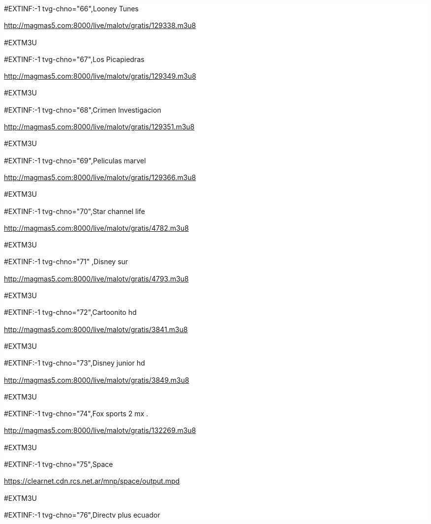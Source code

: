 #EXTINF:-1 tvg-chno="66",Looney Tunes

http://magmas5.com:8000/live/malotv/gratis/129338.m3u8

#EXTM3U

#EXTINF:-1 tvg-chno="67",Los Picapiedras

http://magmas5.com:8000/live/malotv/gratis/129349.m3u8


#EXTM3U

#EXTINF:-1 tvg-chno="68",Crimen Investigacion

http://magmas5.com:8000/live/malotv/gratis/129351.m3u8


#EXTM3U

#EXTINF:-1 tvg-chno="69",Peliculas marvel

http://magmas5.com:8000/live/malotv/gratis/129366.m3u8


#EXTM3U

#EXTINF:-1 tvg-chno="70",Star channel life

http://magmas5.com:8000/live/malotv/gratis/4782.m3u8

#EXTM3U

#EXTINF:-1 tvg-chno="71" ,Disney sur

http://magmas5.com:8000/live/malotv/gratis/4793.m3u8


#EXTM3U

#EXTINF:-1 tvg-chno="72",Cartoonito hd

http://magmas5.com:8000/live/malotv/gratis/3841.m3u8

#EXTM3U

#EXTINF:-1 tvg-chno="73",Disney junior hd

http://magmas5.com:8000/live/malotv/gratis/3849.m3u8


#EXTM3U

#EXTINF:-1 tvg-chno="74",Fox sports 2 mx .

http://magmas5.com:8000/live/malotv/gratis/132269.m3u8


#EXTM3U

#EXTINF:-1 tvg-chno="75",Space 

https://clearnet.cdn.rcs.net.ar/mnp/space/output.mpd

#EXTM3U

#EXTINF:-1 tvg-chno="76",Directv plus ecuador
